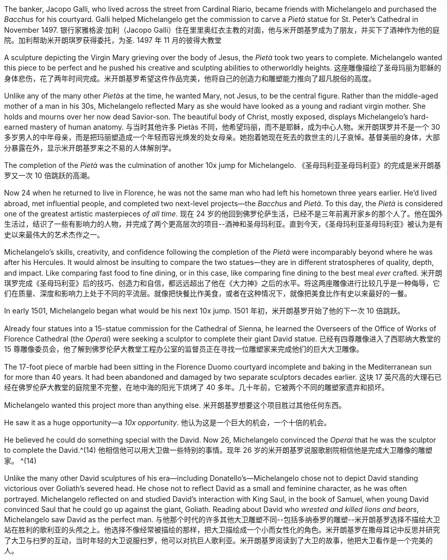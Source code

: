 The banker, Jacopo Galli, who lived across the street from Cardinal Riario, became friends with Michelangelo and purchased the *Bacchus* for his courtyard. Galli helped Michelangelo get the commission to carve a *Pietà* statue for St. Peter’s Cathedral in November 1497. 银行家雅格波·加利（Jacopo Galli）住在里里奥红衣主教的对面，他与米开朗基罗成为了朋友，并买下了酒神作为他的庭院。加利帮助米开朗琪罗获得委托，为圣. 1497 年 11 月的彼得大教堂

A sculpture depicting the Virgin Mary grieving over the body of Jesus, the *Pietà* took two years to complete. Michelangelo wanted this piece to be perfect and he pushed his creative and sculpting abilities to otherworldly heights. 这座雕像描绘了圣母玛丽为耶稣的身体悲伤，花了两年时间完成。米开朗基罗希望这件作品完美，他将自己的创造力和雕塑能力推向了超凡脱俗的高度。

Unlike any of the many other *Pietàs* at the time, he wanted Mary, not Jesus, to be the central figure. Rather than the middle-aged mother of a man in his 30s, Michelangelo reflected Mary as she would have looked as a young and radiant virgin mother. She holds and mourns over her now dead Savior-son. The beautiful body of Christ, mostly exposed, displays Michelangelo’s hard-earned mastery of human anatomy. 与当时其他许多 Pietàs 不同，他希望玛丽，而不是耶稣，成为中心人物。米开朗琪罗并不是一个 30 多岁男人的中年母亲，而是把玛丽塑造成一个年轻而容光焕发的处女母亲。她抱着她现在死去的救世主的儿子哀悼。基督美丽的身体，大部分暴露在外，显示米开朗基罗来之不易的人体解剖学。

The completion of the *Pietà* was the culmination of another 10x jump for Michelangelo. 《圣母玛利亚圣母玛利亚》的完成是米开朗基罗又一次 10 倍跳跃的高潮。

Now 24 when he returned to live in Florence, he was not the same man who had left his hometown three years earlier. He’d lived abroad, met influential people, and completed two next-level projects—the *Bacchus* and *Pietà*. To this day, the *Pietà* is considered one of the greatest artistic masterpieces *of all time*. 现在 24 岁的他回到佛罗伦萨生活，已经不是三年前离开家乡的那个人了。他在国外生活过，结识了一些有影响力的人物，并完成了两个更高层次的项目--酒神和圣母玛利亚。直到今天，《圣母玛利亚圣母玛利亚》被认为是有史以来最伟大的艺术杰作之一。

Michelangelo’s skills, creativity, and confidence following the completion of the *Pietà* were incomparably beyond where he was after his Hercules. It would almost be insulting to compare the two statues—they are in different stratospheres of quality, depth, and impact. Like comparing fast food to fine dining, or in this case, like comparing fine dining to the best meal *ever* crafted. 米开朗琪罗完成《圣母玛利亚》后的技巧、创造力和自信，都远远超出了他在《大力神》之后的水平。将这两座雕像进行比较几乎是一种侮辱，它们在质量、深度和影响力上处于不同的平流层。就像把快餐比作美食，或者在这种情况下，就像把美食比作有史以来最好的一餐。

In early 1501, Michelangelo began what would be his next 10x jump. 1501 年初，米开朗基罗开始了他的下一次 10 倍跳跃。

Already four statues into a 15-statue commission for the Cathedral of Sienna, he learned the Overseers of the Office of Works of Florence Cathedral (the *Operai*) were seeking a sculptor to complete their giant David statue. 已经有四尊雕像进入了西耶纳大教堂的 15 尊雕像委员会，他了解到佛罗伦萨大教堂工程办公室的监督员正在寻找一位雕塑家来完成他们的巨大大卫雕像。

The 17-foot piece of marble had been sitting in the Florence Duomo courtyard incomplete and baking in the Mediterranean sun for more than 40 years. It had been abandoned and damaged by two separate sculptors decades earlier. 这块 17 英尺高的大理石已经在佛罗伦萨大教堂的庭院里不完整，在地中海的阳光下烘烤了 40 多年。几十年前，它被两个不同的雕塑家遗弃和损坏。

Michelangelo wanted this project more than anything else. 米开朗基罗想要这个项目胜过其他任何东西。

He saw it as a huge opportunity—a *10x opportunity*. 他认为这是一个巨大的机会，一个十倍的机会。

He believed he could do something special with the David. Now 26, Michelangelo convinced the *Operai* that he was the sculptor to complete the David.^(14) 他相信他可以用大卫做一些特别的事情。现年 26 岁的米开朗基罗说服歌剧院相信他是完成大卫雕像的雕塑家。 ^(14)

Unlike the many other David sculptures of his era—including Donatello’s—Michelangelo chose not to depict David standing victorious over Goliath’s severed head. He chose not to reflect David as a small and feminine character, as he was often portrayed. Michelangelo reflected on and studied David’s interaction with King Saul, in the book of Samuel, when young David convinced Saul that he could go up against the giant, Goliath. Reading about David who *wrested and killed lions and bears*, Michelangelo saw David as the perfect man. 与他那个时代的许多其他大卫雕塑不同--包括多纳泰罗的雕塑--米开朗基罗选择不描绘大卫站在胜利的歌利亚的头颅之上。他选择不像经常被描绘的那样，把大卫描绘成一个小而女性化的角色。米开朗基罗在撒母耳记中反思并研究了大卫与扫罗的互动，当时年轻的大卫说服扫罗，他可以对抗巨人歌利亚。米开朗基罗阅读到了大卫的故事，他把大卫看作是一个完美的人。
